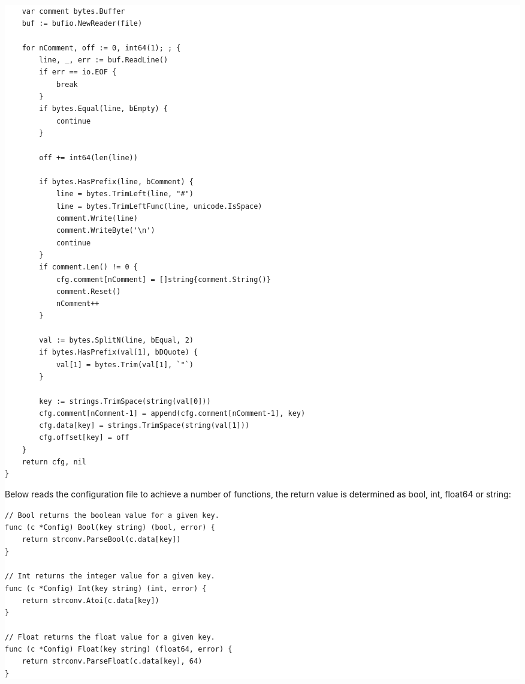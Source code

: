 		var comment bytes.Buffer
		buf := bufio.NewReader(file)
	
		for nComment, off := 0, int64(1); ; {
			line, _, err := buf.ReadLine()
			if err == io.EOF {
				break
			}
			if bytes.Equal(line, bEmpty) {
				continue
			}
	
			off += int64(len(line))
	
			if bytes.HasPrefix(line, bComment) {
				line = bytes.TrimLeft(line, "#")
				line = bytes.TrimLeftFunc(line, unicode.IsSpace)
				comment.Write(line)
				comment.WriteByte('\n')
				continue
			}
			if comment.Len() != 0 {
				cfg.comment[nComment] = []string{comment.String()}
				comment.Reset()
				nComment++
			}
	
			val := bytes.SplitN(line, bEqual, 2)
			if bytes.HasPrefix(val[1], bDQuote) {
				val[1] = bytes.Trim(val[1], `"`)
			}
	
			key := strings.TrimSpace(string(val[0]))
			cfg.comment[nComment-1] = append(cfg.comment[nComment-1], key)
			cfg.data[key] = strings.TrimSpace(string(val[1]))
			cfg.offset[key] = off
		}
		return cfg, nil
	}

Below reads the configuration file to achieve a number of functions, the return value is determined as bool, int, float64 or string:

	// Bool returns the boolean value for a given key.
	func (c *Config) Bool(key string) (bool, error) {
		return strconv.ParseBool(c.data[key])
	}
	
	// Int returns the integer value for a given key.
	func (c *Config) Int(key string) (int, error) {
		return strconv.Atoi(c.data[key])
	}
	
	// Float returns the float value for a given key.
	func (c *Config) Float(key string) (float64, error) {
		return strconv.ParseFloat(c.data[key], 64)
	}
	